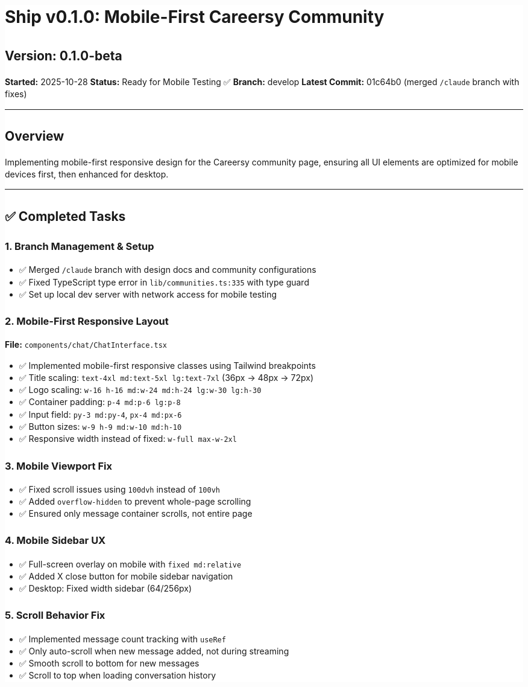 # Ship v0.1.0: Mobile-First Careersy Community

## Version: 0.1.0-beta
**Started:** 2025-10-28
**Status:** Ready for Mobile Testing ✅
**Branch:** develop
**Latest Commit:** 01c64b0 (merged `/claude` branch with fixes)

---

## Overview
Implementing mobile-first responsive design for the Careersy community page, ensuring all UI elements are optimized for mobile devices first, then enhanced for desktop.

---

## ✅ Completed Tasks

### 1. Branch Management & Setup
- ✅ Merged `/claude` branch with design docs and community configurations
- ✅ Fixed TypeScript type error in `lib/communities.ts:335` with type guard
- ✅ Set up local dev server with network access for mobile testing

### 2. Mobile-First Responsive Layout
**File:** `components/chat/ChatInterface.tsx`

- ✅ Implemented mobile-first responsive classes using Tailwind breakpoints
- ✅ Title scaling: `text-4xl md:text-5xl lg:text-7xl` (36px → 48px → 72px)
- ✅ Logo scaling: `w-16 h-16 md:w-24 md:h-24 lg:w-30 lg:h-30`
- ✅ Container padding: `p-4 md:p-6 lg:p-8`
- ✅ Input field: `py-3 md:py-4`, `px-4 md:px-6`
- ✅ Button sizes: `w-9 h-9 md:w-10 md:h-10`
- ✅ Responsive width instead of fixed: `w-full max-w-2xl`

### 3. Mobile Viewport Fix
- ✅ Fixed scroll issues using `100dvh` instead of `100vh`
- ✅ Added `overflow-hidden` to prevent whole-page scrolling
- ✅ Ensured only message container scrolls, not entire page

### 4. Mobile Sidebar UX
- ✅ Full-screen overlay on mobile with `fixed md:relative`
- ✅ Added X close button for mobile sidebar navigation
- ✅ Desktop: Fixed width sidebar (64/256px)

### 5. Scroll Behavior Fix
- ✅ Implemented message count tracking with `useRef`
- ✅ Only auto-scroll when new message added, not during streaming
- ✅ Smooth scroll to bottom for new messages
- ✅ Scroll to top when loading conversation history
